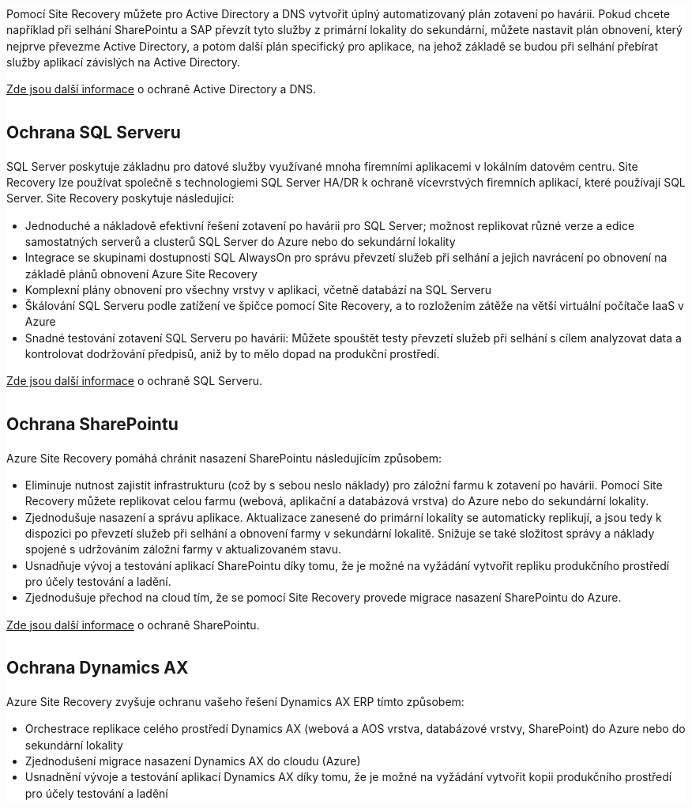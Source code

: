 Pomocí Site Recovery můžete pro Active Directory a DNS vytvořit úplný automatizovaný plán zotavení po havárii. Pokud chcete například při selhání SharePointu a SAP převzít tyto služby z primární lokality do sekundární, můžete nastavit plán obnovení, který nejprve převezme Active Directory, a potom další plán specifický pro aplikace, na jehož základě se budou při selhání přebírat služby aplikací závislých na Active Directory.

[Zde jsou další informace](site-recovery-active-directory.md) o ochraně Active Directory a DNS.

## <a name="protect-sql-server"></a>Ochrana SQL Serveru
SQL Server poskytuje základnu pro datové služby využívané mnoha firemními aplikacemi v lokálním datovém centru.  Site Recovery lze používat společně s technologiemi SQL Server HA/DR k ochraně vícevrstvých firemních aplikací, které používají SQL Server. Site Recovery poskytuje následující:

* Jednoduché a nákladově efektivní řešení zotavení po havárii pro SQL Server; možnost replikovat různé verze a edice samostatných serverů a clusterů SQL Server do Azure nebo do sekundární lokality  
* Integrace se skupinami dostupnosti SQL AlwaysOn pro správu převzetí služeb při selhání a jejich navrácení po obnovení na základě plánů obnovení Azure Site Recovery
* Komplexní plány obnovení pro všechny vrstvy v aplikaci, včetně databází na SQL Serveru
* Škálování SQL Serveru podle zatížení ve špičce pomocí Site Recovery, a to rozložením zátěže na větší virtuální počítače IaaS v Azure
* Snadné testování zotavení SQL Serveru po havárii: Můžete spouštět testy převzetí služeb při selhání s cílem analyzovat data a kontrolovat dodržování předpisů, aniž by to mělo dopad na produkční prostředí.

[Zde jsou další informace](site-recovery-sql.md) o ochraně SQL Serveru.

## <a name="protect-sharepoint"></a>Ochrana SharePointu
Azure Site Recovery pomáhá chránit nasazení SharePointu následujícím způsobem:

* Eliminuje nutnost zajistit infrastrukturu (což by s sebou neslo náklady) pro záložní farmu k zotavení po havárii. Pomocí Site Recovery můžete replikovat celou farmu (webová, aplikační a databázová vrstva) do Azure nebo do sekundární lokality.
* Zjednodušuje nasazení a správu aplikace. Aktualizace zanesené do primární lokality se automaticky replikují, a jsou tedy k dispozici po převzetí služeb při selhání a obnovení farmy v sekundární lokalitě. Snižuje se také složitost správy a náklady spojené s udržováním záložní farmy v aktualizovaném stavu.
* Usnadňuje vývoj a testování aplikací SharePointu díky tomu, že je možné na vyžádání vytvořit repliku produkčního prostředí pro účely testování a ladění.
* Zjednodušuje přechod na cloud tím, že se pomocí Site Recovery provede migrace nasazení SharePointu do Azure.

[Zde jsou další informace](site-recovery-sharepoint.md) o ochraně SharePointu.

## <a name="protect-dynamics-ax"></a>Ochrana Dynamics AX
Azure Site Recovery zvyšuje ochranu vašeho řešení Dynamics AX ERP tímto způsobem:

* Orchestrace replikace celého prostředí Dynamics AX (webová a AOS vrstva, databázové vrstvy, SharePoint) do Azure nebo do sekundární lokality
* Zjednodušení migrace nasazení Dynamics AX do cloudu (Azure)
* Usnadnění vývoje a testování aplikací Dynamics AX díky tomu, že je možné na vyžádání vytvořit kopii produkčního prostředí pro účely testování a ladění

